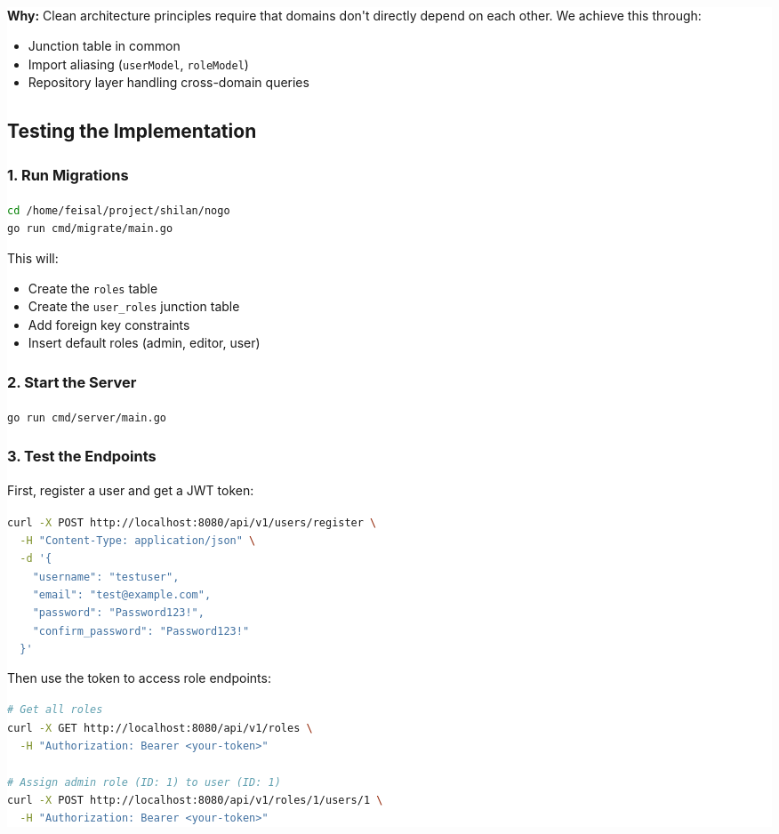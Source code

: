 **Why:** Clean architecture principles require that domains don't directly depend on each other. We achieve this through:

- Junction table in common
- Import aliasing (`userModel`, `roleModel`)
- Repository layer handling cross-domain queries

## Testing the Implementation

### 1. Run Migrations

```bash
cd /home/feisal/project/shilan/nogo
go run cmd/migrate/main.go
```

This will:

- Create the `roles` table
- Create the `user_roles` junction table
- Add foreign key constraints
- Insert default roles (admin, editor, user)

### 2. Start the Server

```bash
go run cmd/server/main.go
```

### 3. Test the Endpoints

First, register a user and get a JWT token:

```bash
curl -X POST http://localhost:8080/api/v1/users/register \
  -H "Content-Type: application/json" \
  -d '{
    "username": "testuser",
    "email": "test@example.com",
    "password": "Password123!",
    "confirm_password": "Password123!"
  }'
```

Then use the token to access role endpoints:

```bash
# Get all roles
curl -X GET http://localhost:8080/api/v1/roles \
  -H "Authorization: Bearer <your-token>"

# Assign admin role (ID: 1) to user (ID: 1)
curl -X POST http://localhost:8080/api/v1/roles/1/users/1 \
  -H "Authorization: Bearer <your-token>"
```
